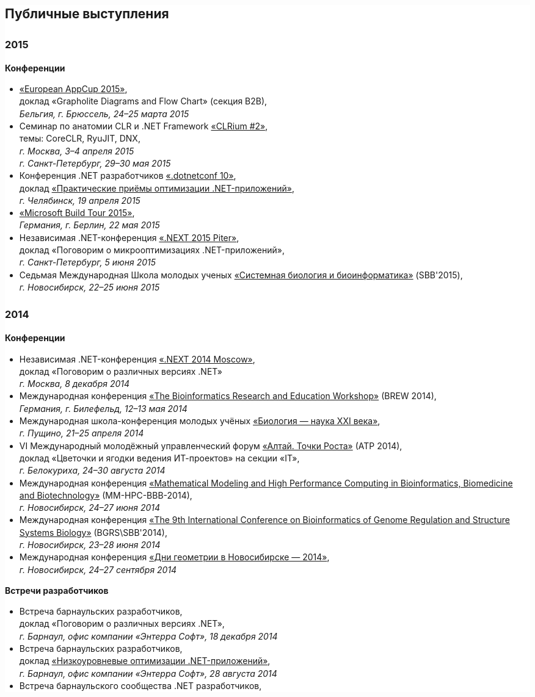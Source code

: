 <section id="talks">
  <h1>Публичные выступления</h1>
  <h3>2015</h3>
  <b>Конференции</b>
  <ul>
    <li><a href="http://appcup.eu/">«European AppCup 2015»</a>,<br />
        доклад «Grapholite Diagrams and Flow Chart» (секция B2B),<br />
        <i>Бельгия, г.&nbsp;Брюссель, 24–25 марта 2015</i></li>
    <li>Семинар по анатомии CLR и .NET Framework <a href="http://clrium.ru/">«CLRium #2»</a>,<br />
        темы: CoreCLR, RyuJIT, DNX,<br />
        <i>г.&nbsp;Москва, 3–4 апреля 2015</i><br />
        <i>г.&nbsp;Санкт-Петербург, 29–30 мая 2015</i><br /></li>
    <li>Конференция .NET разработчиков <a href="http://dotnetconf.ru/">«.dotnetconf 10»</a>,<br />
        доклад <a href="http://dotnetconf.ru/materialy/optimization">«Практические приёмы оптимизации .NET-приложений»</a>,<br />
        <i>г.&nbsp;Челябинск, 19 апреля 2015</i></li>
    <li><a href="https://berlin.build15.com/">«Microsoft Build Tour 2015»</a>,<br />        
        <i>Германия, г.&nbsp;Берлин, 22 мая 2015</i></li>
    <li>Независимая .NET-конференция <a href="http://spb2015.dotnext.ru/">«.NEXT 2015 Piter»</a>,<br />
        доклад «Поговорим о микрооптимизациях .NET-приложений»,<br />
        <i>г.&nbsp;Санкт-Петербург, 5 июня 2015</i></li>
    <li>Седьмая Международная Школа молодых ученых <a href="http://conf.nsc.ru/SBB2015/">«Системная биология и биоинформатика»</a> (SBB'2015),
        <i>г.&nbsp;Новосибирск, 22–25 июня 2015</i></li>
  </ul>
  <h3>2014</h3>
  <b>Конференции</b>
  <ul>
    <li>Независимая .NET-конференция <a href="http://msk2014.dotnext.ru/">«.NEXT 2014 Moscow»</a>,<br />
        доклад «Поговорим о различных версиях .NET»<br />
        <i>г.&nbsp;Москва, 8 декабря 2014</i></li>
    <li>Международная конференция <a href="http://wiki.techfak.uni-bielefeld.de/didy/brew">«The Bioinformatics Research and Education Workshop»</a> (BREW 2014),<br />
        <i>Германия, г.&nbsp;Билефельд, 12–13 мая 2014</i></li>
    <li>Международная школа-конференция молодых учёных <a href="http://www.bioforum21.ru/ru/enterprises/18_shkola_konferentsiya_biologiya_21_.html">«Биология — наука XXI века»</a>,<br />
        <i>г.&nbsp;Пущино, 21–25 апреля 2014</i></li>
    <li>VI Международный молодёжный управленческий форум <a href="http://www.atrsib.ru/">«Алтай. Точки Роста»</a> (АТР 2014),<br />
        доклад «Цветочки и ягодки ведения ИТ-проектов» на секции «IT»,<br />
        <i>г.&nbsp;Белокуриха, 24–30 августа 2014</i></li>
    <li>Международная конференция <a href="http://conf.nsc.ru/mmhpc2014/ru">«Mathematical Modeling and High Performance Computing in Bioinformatics, Biomedicine and Biotechnology»</a> (MM-HPC-BBB-2014),<br />
        <i>г.&nbsp;Новосибирск, 24–27 июня 2014</i></li>
    <li>Международная конференция <a href="http://conf.nsc.ru/bgrssb2014">«The 9th International Conference on Bioinformatics of Genome Regulation and Structure Systems Biology»</a> (BGRS\SBB'2014),<br />
        <i>г.&nbsp;Новосибирск, 23–28 июня 2014</i></li>
    <li>Международная конференция <a href="http://math.nsc.ru/conference/geomtop/2014/list.html">«Дни геометрии в Новосибирске — 2014»</a>,<br />
        <i>г.&nbsp;Новосибирск, 24–27 сентября 2014</i></li>
  </ul>
  <b>Встречи разработчиков</b>
  <ul>
    <li>Встреча барнаульских разработчиков,<br />
        доклад «Поговорим о различных версиях .NET»,<br />
        <i>г.&nbsp;Барнаул, офис компании «Энтерра Софт», 18 декабря 2014</i></li>
    <li>Встреча барнаульских разработчиков,<br />
        доклад <a href="http://www.slideshare.net/AndreyAkinshin/optimizations-38705466">«Низкоуровневые оптимизации .NET-приложений»</a>,<br />
        <i>г.&nbsp;Барнаул, офис компании «Энтерра Софт», 28 августа 2014</i></li>
    <li>Встреча барнаульского сообщества .NET разработчиков,<br />